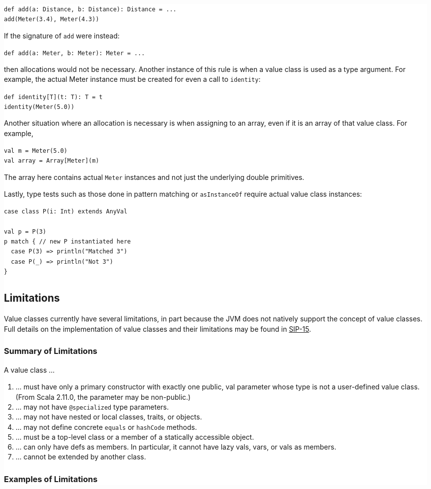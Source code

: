     def add(a: Distance, b: Distance): Distance = ...
    add(Meter(3.4), Meter(4.3))

If the signature of `add` were instead:

    def add(a: Meter, b: Meter): Meter = ...

then allocations would not be necessary.
Another instance of this rule is when a value class is used as a type argument.
For example, the actual Meter instance must be created for even a call to `identity`:

    def identity[T](t: T): T = t
    identity(Meter(5.0))

Another situation where an allocation is necessary is when assigning to an array, even if it is an array of that value class.
For example,

    val m = Meter(5.0)
    val array = Array[Meter](m)

The array here contains actual `Meter` instances and not just the underlying double primitives.

Lastly, type tests such as those done in pattern matching or `asInstanceOf` require actual value class instances:

    case class P(i: Int) extends AnyVal

    val p = P(3)
    p match { // new P instantiated here
      case P(3) => println("Matched 3")
      case P(_) => println("Not 3")
    }

## Limitations

Value classes currently have several limitations, in part because the JVM does not natively support the concept of value classes.
Full details on the implementation of value classes and their limitations may be found in [SIP-15](https://docs.scala-lang.org/sips/pending/value-classes.html).

### Summary of Limitations

A value class ...

1. ... must have only a primary constructor with exactly one public, val parameter whose type is not a user-defined value class. (From Scala 2.11.0, the parameter may be non-public.)
2. ... may not have `@specialized` type parameters.
3. ... may not have nested or local classes, traits, or objects.
4. ... may not define concrete `equals` or `hashCode` methods.
5. ... must be a top-level class or a member of a statically accessible object.
6. ... can only have defs as members.  In particular, it cannot have lazy vals, vars, or vals as members.
7. ... cannot be extended by another class.

### Examples of Limitations

